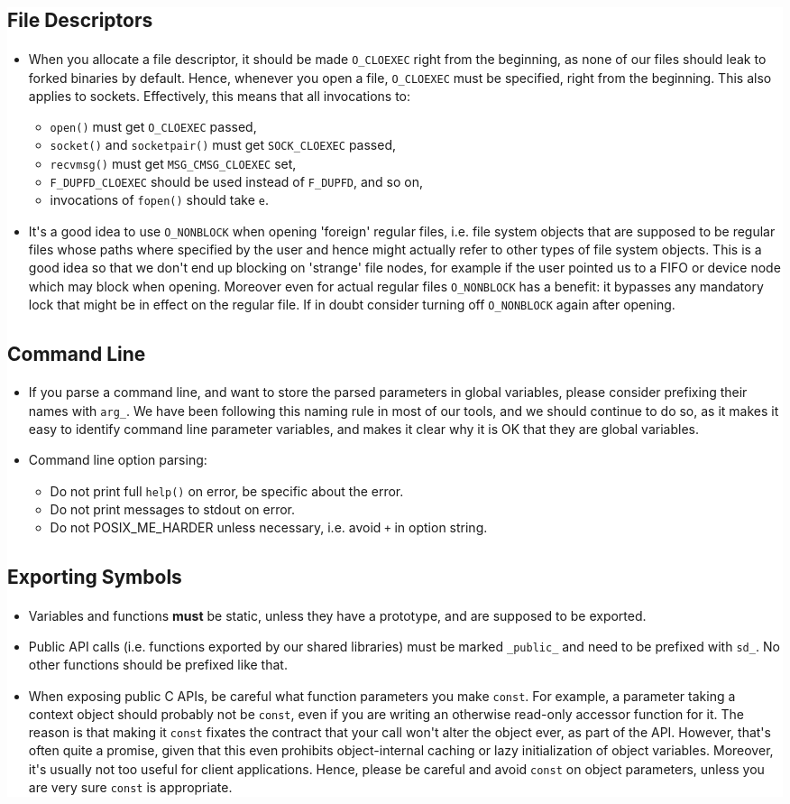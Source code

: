 ## File Descriptors

- When you allocate a file descriptor, it should be made `O_CLOEXEC` right from
  the beginning, as none of our files should leak to forked binaries by
  default. Hence, whenever you open a file, `O_CLOEXEC` must be specified,
  right from the beginning. This also applies to sockets. Effectively, this
  means that all invocations to:

  - `open()` must get `O_CLOEXEC` passed,
  - `socket()` and `socketpair()` must get `SOCK_CLOEXEC` passed,
  - `recvmsg()` must get `MSG_CMSG_CLOEXEC` set,
  - `F_DUPFD_CLOEXEC` should be used instead of `F_DUPFD`, and so on,
  - invocations of `fopen()` should take `e`.

- It's a good idea to use `O_NONBLOCK` when opening 'foreign' regular files,
  i.e.  file system objects that are supposed to be regular files whose paths
  where specified by the user and hence might actually refer to other types of
  file system objects. This is a good idea so that we don't end up blocking on
  'strange' file nodes, for example if the user pointed us to a FIFO or device
  node which may block when opening. Moreover even for actual regular files
  `O_NONBLOCK` has a benefit: it bypasses any mandatory lock that might be in
  effect on the regular file. If in doubt consider turning off `O_NONBLOCK`
  again after opening.

## Command Line

- If you parse a command line, and want to store the parsed parameters in
  global variables, please consider prefixing their names with `arg_`. We have
  been following this naming rule in most of our tools, and we should continue
  to do so, as it makes it easy to identify command line parameter variables,
  and makes it clear why it is OK that they are global variables.

- Command line option parsing:
  - Do not print full `help()` on error, be specific about the error.
  - Do not print messages to stdout on error.
  - Do not POSIX_ME_HARDER unless necessary, i.e. avoid `+` in option string.

## Exporting Symbols

- Variables and functions **must** be static, unless they have a prototype, and
  are supposed to be exported.

- Public API calls (i.e. functions exported by our shared libraries)
  must be marked `_public_` and need to be prefixed with `sd_`. No
  other functions should be prefixed like that.

- When exposing public C APIs, be careful what function parameters you make
  `const`. For example, a parameter taking a context object should probably not
  be `const`, even if you are writing an otherwise read-only accessor function
  for it. The reason is that making it `const` fixates the contract that your
  call won't alter the object ever, as part of the API. However, that's often
  quite a promise, given that this even prohibits object-internal caching or
  lazy initialization of object variables. Moreover, it's usually not too
  useful for client applications. Hence, please be careful and avoid `const` on
  object parameters, unless you are very sure `const` is appropriate.
